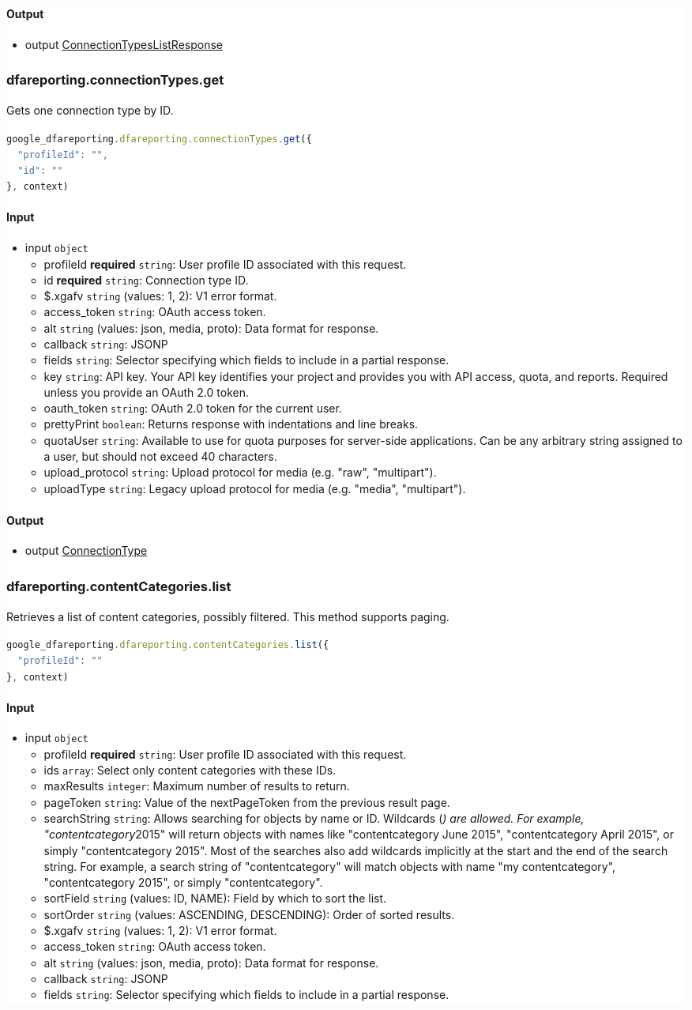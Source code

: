 #### Output
* output [ConnectionTypesListResponse](#connectiontypeslistresponse)

### dfareporting.connectionTypes.get
Gets one connection type by ID.


```js
google_dfareporting.dfareporting.connectionTypes.get({
  "profileId": "",
  "id": ""
}, context)
```

#### Input
* input `object`
  * profileId **required** `string`: User profile ID associated with this request.
  * id **required** `string`: Connection type ID.
  * $.xgafv `string` (values: 1, 2): V1 error format.
  * access_token `string`: OAuth access token.
  * alt `string` (values: json, media, proto): Data format for response.
  * callback `string`: JSONP
  * fields `string`: Selector specifying which fields to include in a partial response.
  * key `string`: API key. Your API key identifies your project and provides you with API access, quota, and reports. Required unless you provide an OAuth 2.0 token.
  * oauth_token `string`: OAuth 2.0 token for the current user.
  * prettyPrint `boolean`: Returns response with indentations and line breaks.
  * quotaUser `string`: Available to use for quota purposes for server-side applications. Can be any arbitrary string assigned to a user, but should not exceed 40 characters.
  * upload_protocol `string`: Upload protocol for media (e.g. "raw", "multipart").
  * uploadType `string`: Legacy upload protocol for media (e.g. "media", "multipart").

#### Output
* output [ConnectionType](#connectiontype)

### dfareporting.contentCategories.list
Retrieves a list of content categories, possibly filtered. This method supports paging.


```js
google_dfareporting.dfareporting.contentCategories.list({
  "profileId": ""
}, context)
```

#### Input
* input `object`
  * profileId **required** `string`: User profile ID associated with this request.
  * ids `array`: Select only content categories with these IDs.
  * maxResults `integer`: Maximum number of results to return.
  * pageToken `string`: Value of the nextPageToken from the previous result page.
  * searchString `string`: Allows searching for objects by name or ID. Wildcards (*) are allowed. For example, "contentcategory*2015" will return objects with names like "contentcategory June 2015", "contentcategory April 2015", or simply "contentcategory 2015". Most of the searches also add wildcards implicitly at the start and the end of the search string. For example, a search string of "contentcategory" will match objects with name "my contentcategory", "contentcategory 2015", or simply "contentcategory".
  * sortField `string` (values: ID, NAME): Field by which to sort the list.
  * sortOrder `string` (values: ASCENDING, DESCENDING): Order of sorted results.
  * $.xgafv `string` (values: 1, 2): V1 error format.
  * access_token `string`: OAuth access token.
  * alt `string` (values: json, media, proto): Data format for response.
  * callback `string`: JSONP
  * fields `string`: Selector specifying which fields to include in a partial response.